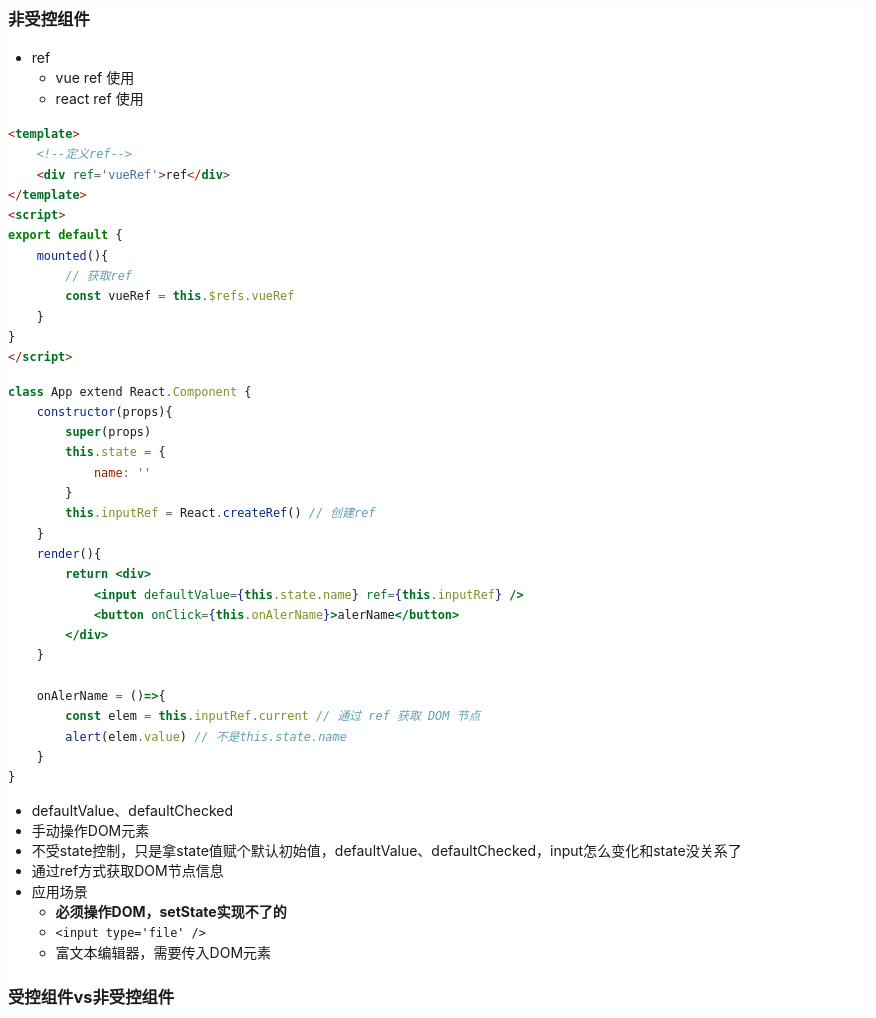 ### 非受控组件

- ref
  - vue ref 使用
  - react ref 使用
  
```html
<template>
    <!--定义ref-->
    <div ref='vueRef'>ref</div>
</template>
<script>
export default {
    mounted(){
        // 获取ref
        const vueRef = this.$refs.vueRef
    }
}
</script>
```
```jsx {7,11,17}
class App extend React.Component {
    constructor(props){
        super(props)
        this.state = {
            name: ''
        }
        this.inputRef = React.createRef() // 创建ref
    }
    render(){
        return <div>
            <input defaultValue={this.state.name} ref={this.inputRef} />
            <button onClick={this.onAlerName}>alerName</button>
        </div>
    }
    
    onAlerName = ()=>{
        const elem = this.inputRef.current // 通过 ref 获取 DOM 节点
        alert(elem.value) // 不是this.state.name
    }
}
```
- defaultValue、defaultChecked
- 手动操作DOM元素
- 不受state控制，只是拿state值赋个默认初始值，defaultValue、defaultChecked，input怎么变化和state没关系了
- 通过ref方式获取DOM节点信息
- 应用场景
  - **必须操作DOM，setState实现不了的**
  - `<input type='file' />`
  - 富文本编辑器，需要传入DOM元素

### 受控组件vs非受控组件
